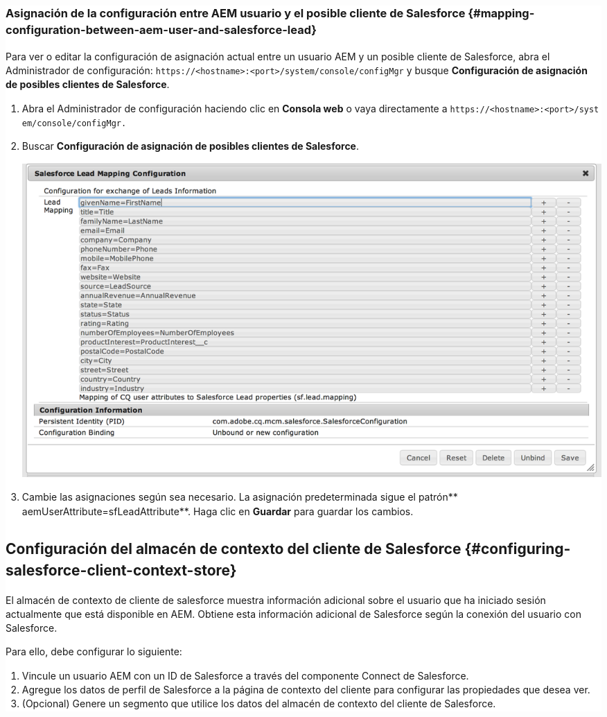 ### Asignación de la configuración entre AEM usuario y el posible cliente de Salesforce {#mapping-configuration-between-aem-user-and-salesforce-lead}

Para ver o editar la configuración de asignación actual entre un usuario AEM y un posible cliente de Salesforce, abra el Administrador de configuración: `https://<hostname>:<port>/system/console/configMgr` y busque **Configuración de asignación de posibles clientes de Salesforce**.

1. Abra el Administrador de configuración haciendo clic en **Consola web** o vaya directamente a `https://<hostname>:<port>/system/console/configMgr.`
1. Buscar **Configuración de asignación de posibles clientes de Salesforce**.

   ![imagen_1-94](assets/chlimage_1-94.png)

1. Cambie las asignaciones según sea necesario. La asignación predeterminada sigue el patrón** aemUserAttribute=sfLeadAttribute**. Haga clic en **Guardar** para guardar los cambios.

## Configuración del almacén de contexto del cliente de Salesforce {#configuring-salesforce-client-context-store}

El almacén de contexto de cliente de salesforce muestra información adicional sobre el usuario que ha iniciado sesión actualmente que está disponible en AEM. Obtiene esta información adicional de Salesforce según la conexión del usuario con Salesforce.

Para ello, debe configurar lo siguiente:

1. Vincule un usuario AEM con un ID de Salesforce a través del componente Connect de Salesforce.
1. Agregue los datos de perfil de Salesforce a la página de contexto del cliente para configurar las propiedades que desea ver.
1. (Opcional) Genere un segmento que utilice los datos del almacén de contexto del cliente de Salesforce.
